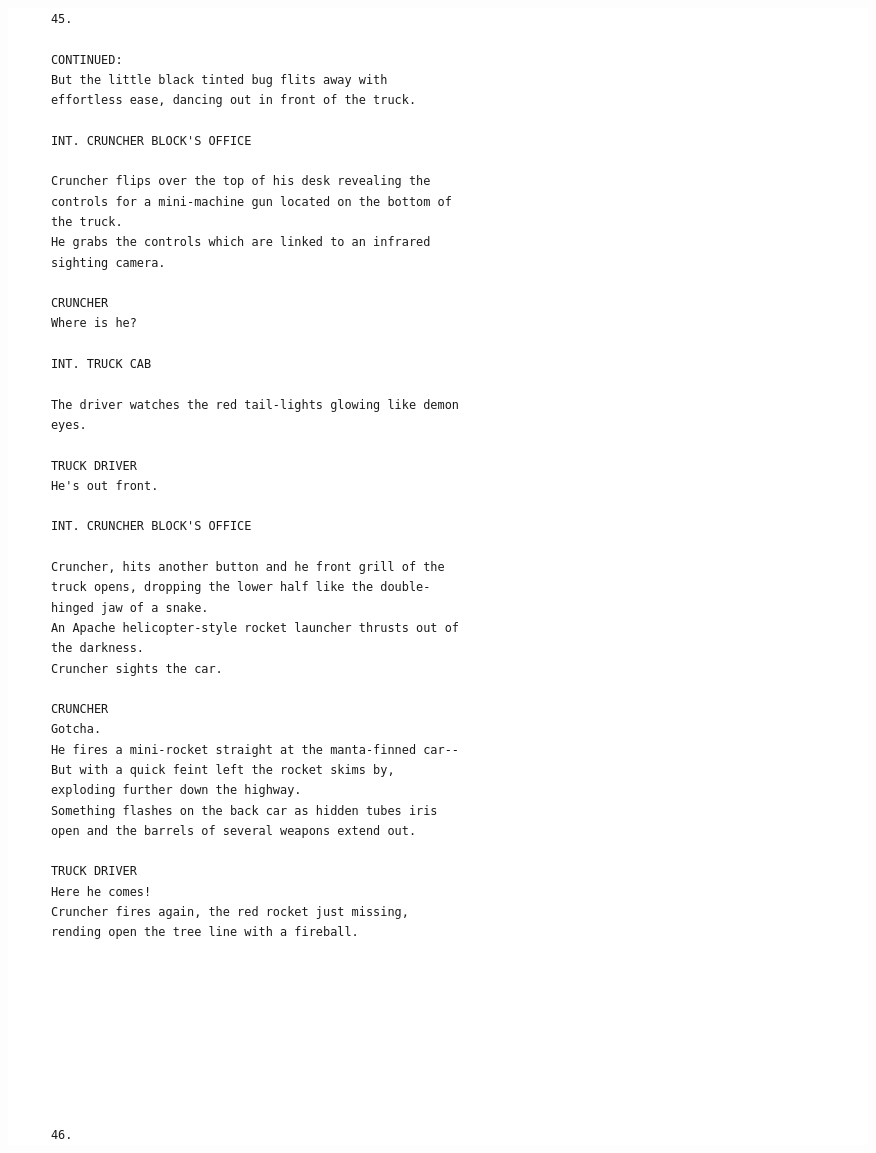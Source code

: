           

          

          

          

          45.

          CONTINUED:
          But the little black tinted bug flits away with
          effortless ease, dancing out in front of the truck.

          INT. CRUNCHER BLOCK'S OFFICE

          Cruncher flips over the top of his desk revealing the
          controls for a mini-machine gun located on the bottom of
          the truck.
          He grabs the controls which are linked to an infrared
          sighting camera.

          CRUNCHER
          Where is he?

          INT. TRUCK CAB

          The driver watches the red tail-lights glowing like demon
          eyes.

          TRUCK DRIVER
          He's out front.

          INT. CRUNCHER BLOCK'S OFFICE

          Cruncher, hits another button and he front grill of the
          truck opens, dropping the lower half like the double-
          hinged jaw of a snake.
          An Apache helicopter-style rocket launcher thrusts out of
          the darkness.
          Cruncher sights the car.

          CRUNCHER
          Gotcha.
          He fires a mini-rocket straight at the manta-finned car--
          But with a quick feint left the rocket skims by,
          exploding further down the highway.
          Something flashes on the back car as hidden tubes iris
          open and the barrels of several weapons extend out.

          TRUCK DRIVER
          Here he comes!
          Cruncher fires again, the red rocket just missing,
          rending open the tree line with a fireball.

          

          

          

          

          46.
